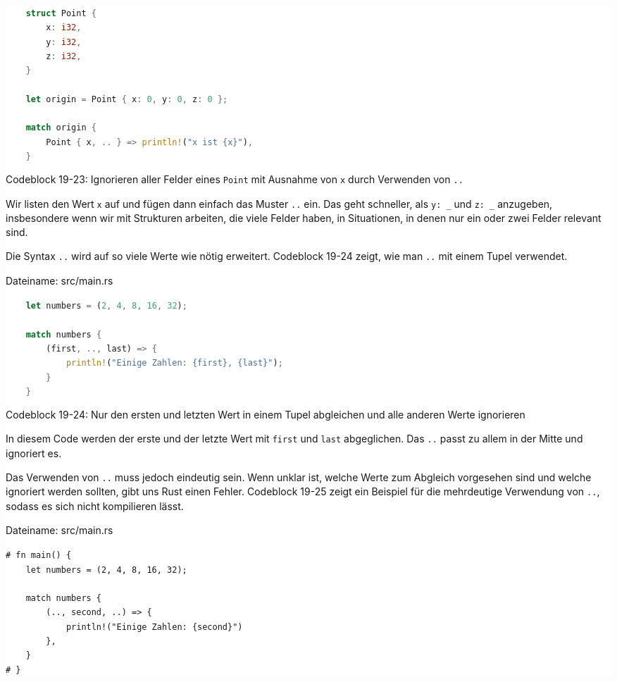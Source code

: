 ```rust
    struct Point {
        x: i32,
        y: i32,
        z: i32,
    }

    let origin = Point { x: 0, y: 0, z: 0 };

    match origin {
        Point { x, .. } => println!("x ist {x}"),
    }
```

<span class="caption">Codeblock 19-23: Ignorieren aller Felder eines `Point`
mit Ausnahme von `x` durch Verwenden von `..`</span>

Wir listen den Wert `x` auf und fügen dann einfach das Muster `..` ein. Das
geht schneller, als `y: _` und `z: _` anzugeben, insbesondere wenn wir mit
Strukturen arbeiten, die viele Felder haben, in Situationen, in denen nur ein
oder zwei Felder relevant sind.

Die Syntax `..` wird auf so viele Werte wie nötig erweitert. Codeblock 19-24
zeigt, wie man `..` mit einem Tupel verwendet.

<span class="filename">Dateiname: src/main.rs</span>

```rust
    let numbers = (2, 4, 8, 16, 32);

    match numbers {
        (first, .., last) => {
            println!("Einige Zahlen: {first}, {last}");
        }
    }
```

<span class="caption">Codeblock 19-24: Nur den ersten und letzten Wert in einem
Tupel abgleichen und alle anderen Werte ignorieren</span>

In diesem Code werden der erste und der letzte Wert mit `first` und `last`
abgeglichen. Das `..` passt zu allem in der Mitte und ignoriert es.

Das Verwenden von `..` muss jedoch eindeutig sein. Wenn unklar ist, welche
Werte zum Abgleich vorgesehen sind und welche ignoriert werden sollten, gibt
uns Rust einen Fehler. Codeblock 19-25 zeigt ein Beispiel für die mehrdeutige
Verwendung von `..`, sodass es sich nicht kompilieren lässt.

<span class="filename">Dateiname: src/main.rs</span>

```rust,does_not_compile
# fn main() {
    let numbers = (2, 4, 8, 16, 32);

    match numbers {
        (.., second, ..) => {
            println!("Einige Zahlen: {second}")
        },
    }
# }
```

